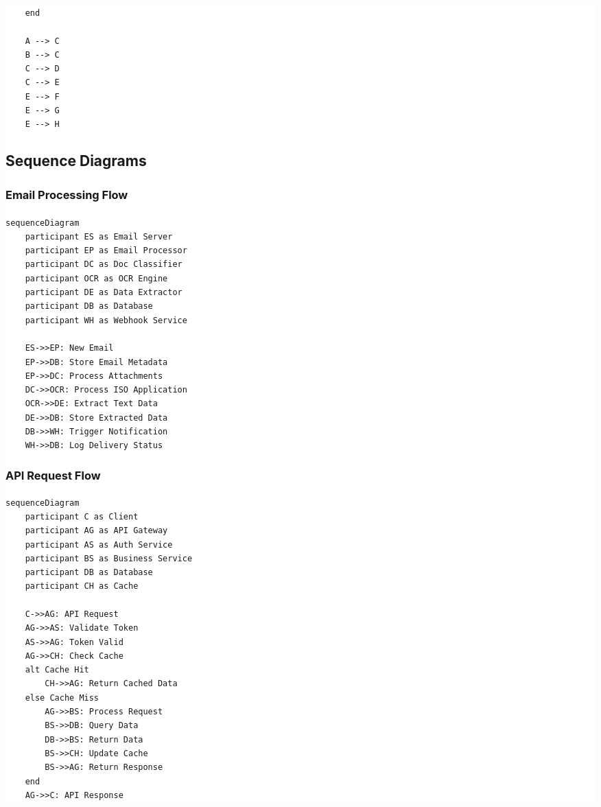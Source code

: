```mermaid
    end
    
    A --> C
    B --> C
    C --> D
    C --> E
    E --> F
    E --> G
    E --> H
```

## Sequence Diagrams

### Email Processing Flow

```mermaid
sequenceDiagram
    participant ES as Email Server
    participant EP as Email Processor
    participant DC as Doc Classifier
    participant OCR as OCR Engine
    participant DE as Data Extractor
    participant DB as Database
    participant WH as Webhook Service
    
    ES->>EP: New Email
    EP->>DB: Store Email Metadata
    EP->>DC: Process Attachments
    DC->>OCR: Process ISO Application
    OCR->>DE: Extract Text Data
    DE->>DB: Store Extracted Data
    DB->>WH: Trigger Notification
    WH->>DB: Log Delivery Status
```

### API Request Flow

```mermaid
sequenceDiagram
    participant C as Client
    participant AG as API Gateway
    participant AS as Auth Service
    participant BS as Business Service
    participant DB as Database
    participant CH as Cache
    
    C->>AG: API Request
    AG->>AS: Validate Token
    AS->>AG: Token Valid
    AG->>CH: Check Cache
    alt Cache Hit
        CH->>AG: Return Cached Data
    else Cache Miss
        AG->>BS: Process Request
        BS->>DB: Query Data
        DB->>BS: Return Data
        BS->>CH: Update Cache
        BS->>AG: Return Response
    end
    AG->>C: API Response
```
